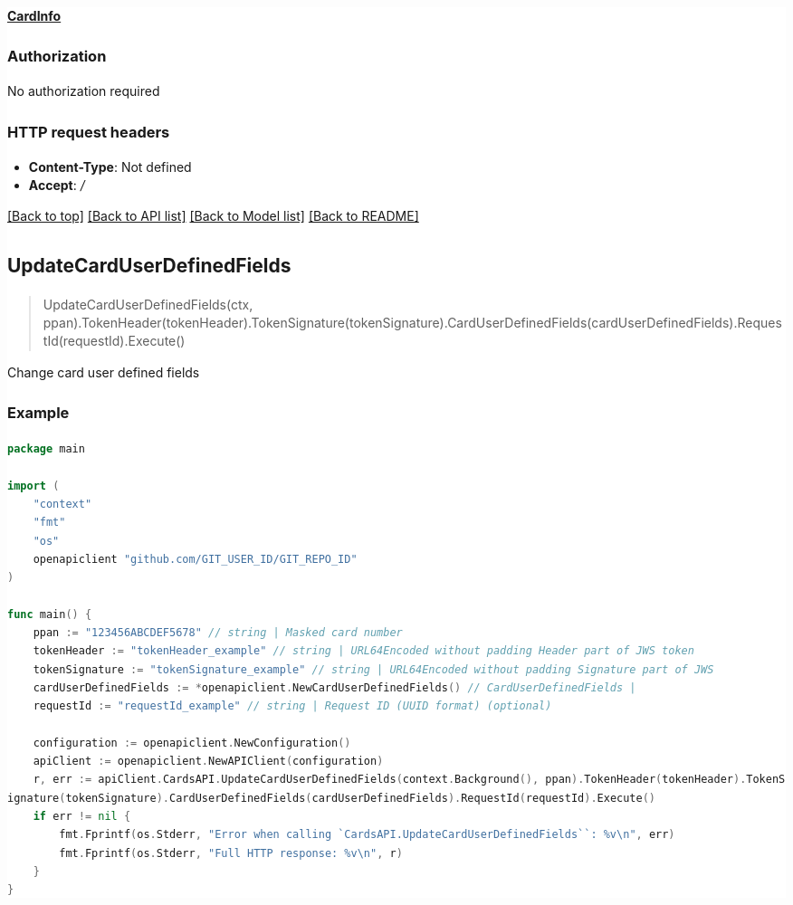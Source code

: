 [**CardInfo**](CardInfo.md)

### Authorization

No authorization required

### HTTP request headers

- **Content-Type**: Not defined
- **Accept**: */*

[[Back to top]](#) [[Back to API list]](../README.md#documentation-for-api-endpoints)
[[Back to Model list]](../README.md#documentation-for-models)
[[Back to README]](../README.md)


## UpdateCardUserDefinedFields

> UpdateCardUserDefinedFields(ctx, ppan).TokenHeader(tokenHeader).TokenSignature(tokenSignature).CardUserDefinedFields(cardUserDefinedFields).RequestId(requestId).Execute()

Change card user defined fields



### Example

```go
package main

import (
	"context"
	"fmt"
	"os"
	openapiclient "github.com/GIT_USER_ID/GIT_REPO_ID"
)

func main() {
	ppan := "123456ABCDEF5678" // string | Masked card number
	tokenHeader := "tokenHeader_example" // string | URL64Encoded without padding Header part of JWS token
	tokenSignature := "tokenSignature_example" // string | URL64Encoded without padding Signature part of JWS
	cardUserDefinedFields := *openapiclient.NewCardUserDefinedFields() // CardUserDefinedFields | 
	requestId := "requestId_example" // string | Request ID (UUID format) (optional)

	configuration := openapiclient.NewConfiguration()
	apiClient := openapiclient.NewAPIClient(configuration)
	r, err := apiClient.CardsAPI.UpdateCardUserDefinedFields(context.Background(), ppan).TokenHeader(tokenHeader).TokenSignature(tokenSignature).CardUserDefinedFields(cardUserDefinedFields).RequestId(requestId).Execute()
	if err != nil {
		fmt.Fprintf(os.Stderr, "Error when calling `CardsAPI.UpdateCardUserDefinedFields``: %v\n", err)
		fmt.Fprintf(os.Stderr, "Full HTTP response: %v\n", r)
	}
}
```
